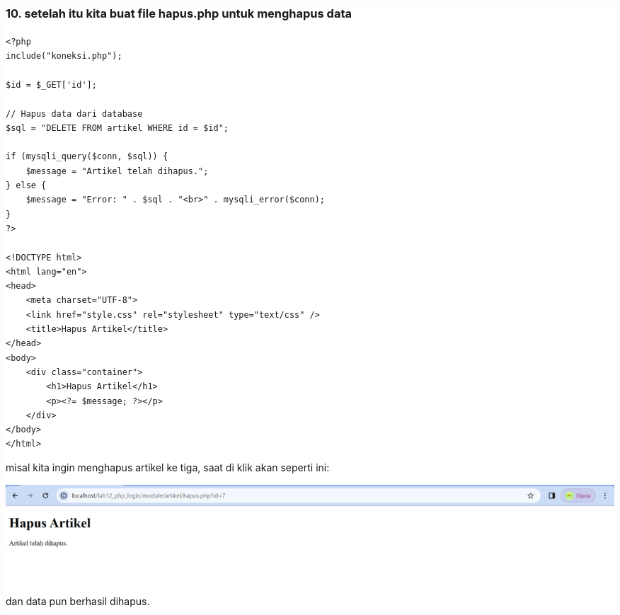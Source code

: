 ### 10. setelah itu kita buat file hapus.php untuk menghapus data

```
<?php
include("koneksi.php");

$id = $_GET['id'];

// Hapus data dari database
$sql = "DELETE FROM artikel WHERE id = $id";

if (mysqli_query($conn, $sql)) {
    $message = "Artikel telah dihapus.";
} else {
    $message = "Error: " . $sql . "<br>" . mysqli_error($conn);
}
?>

<!DOCTYPE html>
<html lang="en">
<head>
    <meta charset="UTF-8">
    <link href="style.css" rel="stylesheet" type="text/css" />
    <title>Hapus Artikel</title>
</head>
<body>
    <div class="container">
        <h1>Hapus Artikel</h1>
        <p><?= $message; ?></p>
    </div>
</body>
</html>

```

misal kita ingin menghapus artikel ke tiga, saat di klik akan seperti ini:

![img](ss/ss22.png)

dan data pun berhasil dihapus.
